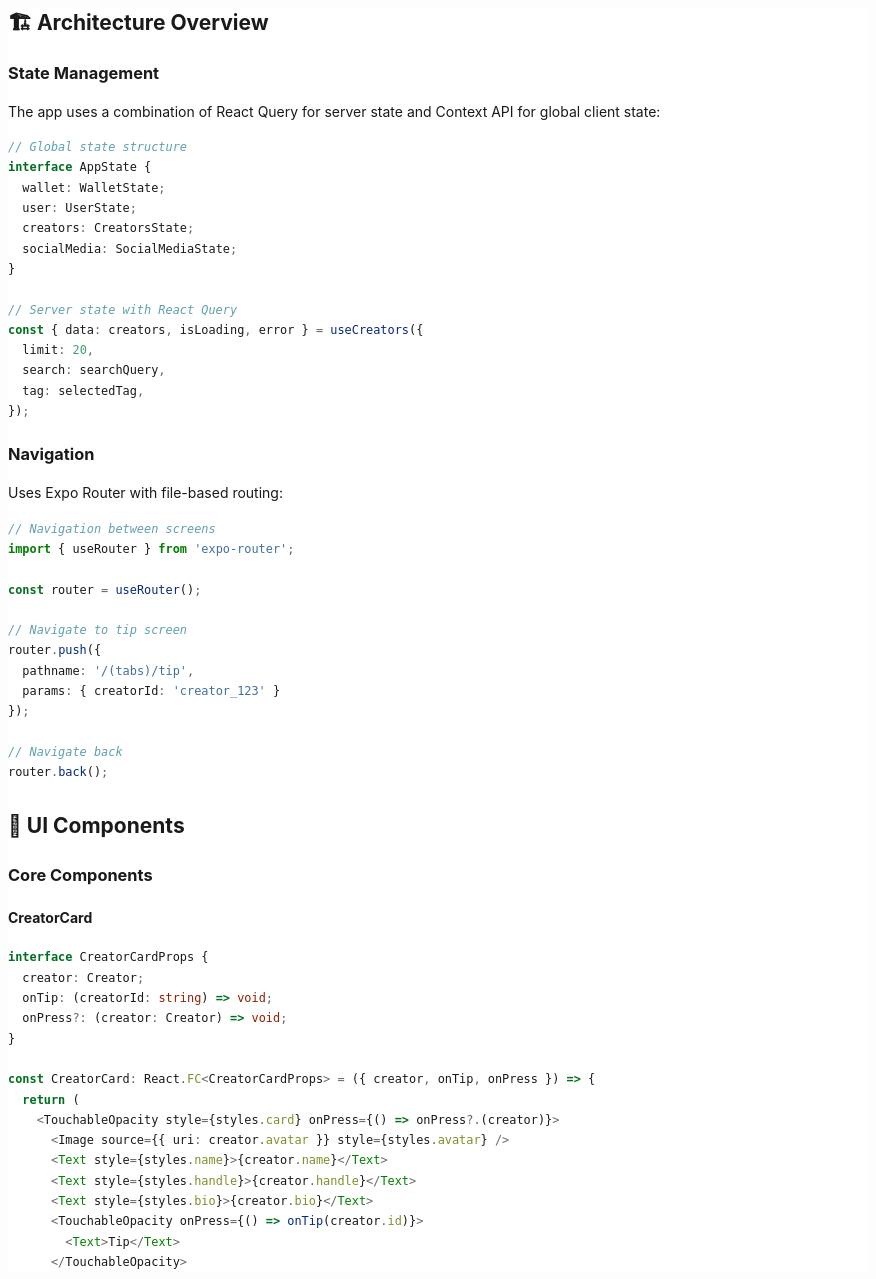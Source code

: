 ## 🏗️ Architecture Overview

### State Management
The app uses a combination of React Query for server state and Context API for global client state:

```typescript
// Global state structure
interface AppState {
  wallet: WalletState;
  user: UserState;
  creators: CreatorsState;
  socialMedia: SocialMediaState;
}

// Server state with React Query
const { data: creators, isLoading, error } = useCreators({
  limit: 20,
  search: searchQuery,
  tag: selectedTag,
});
```

### Navigation
Uses Expo Router with file-based routing:

```typescript
// Navigation between screens
import { useRouter } from 'expo-router';

const router = useRouter();

// Navigate to tip screen
router.push({
  pathname: '/(tabs)/tip',
  params: { creatorId: 'creator_123' }
});

// Navigate back
router.back();
```

## 🎨 UI Components

### Core Components

#### CreatorCard
```typescript
interface CreatorCardProps {
  creator: Creator;
  onTip: (creatorId: string) => void;
  onPress?: (creator: Creator) => void;
}

const CreatorCard: React.FC<CreatorCardProps> = ({ creator, onTip, onPress }) => {
  return (
    <TouchableOpacity style={styles.card} onPress={() => onPress?.(creator)}>
      <Image source={{ uri: creator.avatar }} style={styles.avatar} />
      <Text style={styles.name}>{creator.name}</Text>
      <Text style={styles.handle}>{creator.handle}</Text>
      <Text style={styles.bio}>{creator.bio}</Text>
      <TouchableOpacity onPress={() => onTip(creator.id)}>
        <Text>Tip</Text>
      </TouchableOpacity>
```
